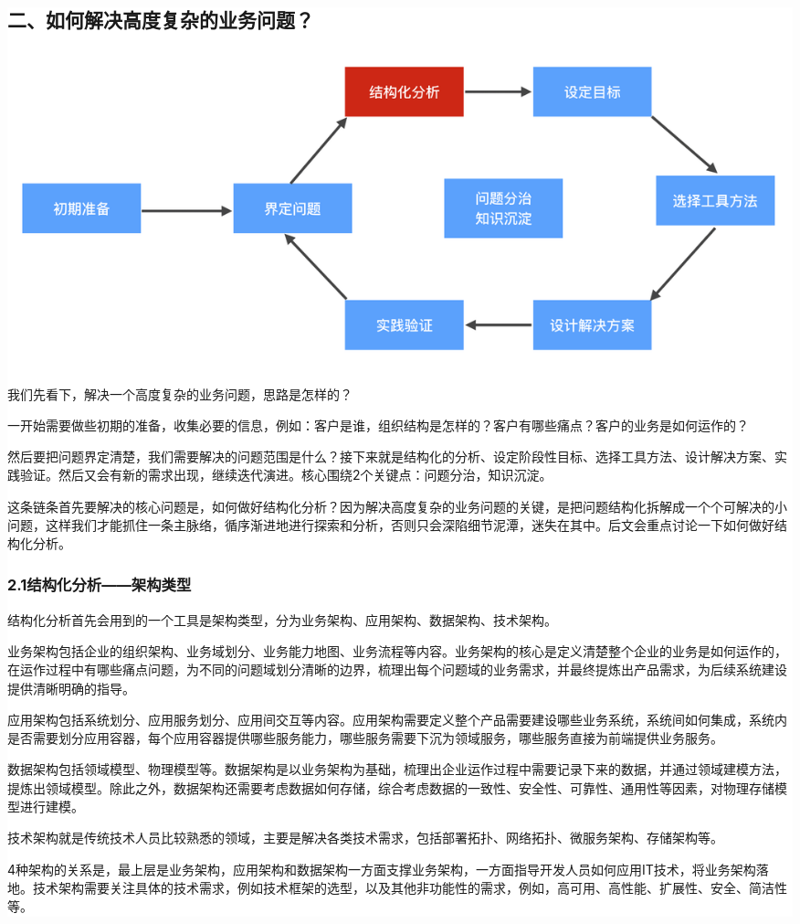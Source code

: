 <h2 id="二-如何解决高度复杂的业务问题">二、如何解决高度复杂的业务问题？</h2>

<p><img src="assets/---------1.png" alt="复杂问题解决思路" /></p>

<p>我们先看下，解决一个高度复杂的业务问题，思路是怎样的？</p>

<p>一开始需要做些初期的准备，收集必要的信息，例如：客户是谁，组织结构是怎样的？客户有哪些痛点？客户的业务是如何运作的？</p>

<p>然后要把问题界定清楚，我们需要解决的问题范围是什么？接下来就是结构化的分析、设定阶段性目标、选择工具方法、设计解决方案、实践验证。然后又会有新的需求出现，继续迭代演进。核心围绕2个关键点：问题分治，知识沉淀。</p>

<p>这条链条首先要解决的核心问题是，如何做好结构化分析？因为解决高度复杂的业务问题的关键，是把问题结构化拆解成一个个可解决的小问题，这样我们才能抓住一条主脉络，循序渐进地进行探索和分析，否则只会深陷细节泥潭，迷失在其中。后文会重点讨论一下如何做好结构化分析。</p>

<h3 id="2-1结构化分析-架构类型">2.1结构化分析——架构类型</h3>

<p>结构化分析首先会用到的一个工具是架构类型，分为业务架构、应用架构、数据架构、技术架构。</p>

<p>业务架构包括企业的组织架构、业务域划分、业务能力地图、业务流程等内容。业务架构的核心是定义清楚整个企业的业务是如何运作的，在运作过程中有哪些痛点问题，为不同的问题域划分清晰的边界，梳理出每个问题域的业务需求，并最终提炼出产品需求，为后续系统建设提供清晰明确的指导。</p>

<p>应用架构包括系统划分、应用服务划分、应用间交互等内容。应用架构需要定义整个产品需要建设哪些业务系统，系统间如何集成，系统内是否需要划分应用容器，每个应用容器提供哪些服务能力，哪些服务需要下沉为领域服务，哪些服务直接为前端提供业务服务。</p>

<p>数据架构包括领域模型、物理模型等。数据架构是以业务架构为基础，梳理出企业运作过程中需要记录下来的数据，并通过领域建模方法，提炼出领域模型。除此之外，数据架构还需要考虑数据如何存储，综合考虑数据的一致性、安全性、可靠性、通用性等因素，对物理存储模型进行建模。</p>

<p>技术架构就是传统技术人员比较熟悉的领域，主要是解决各类技术需求，包括部署拓扑、网络拓扑、微服务架构、存储架构等。</p>

<p>4种架构的关系是，最上层是业务架构，应用架构和数据架构一方面支撑业务架构，一方面指导开发人员如何应用IT技术，将业务架构落地。技术架构需要关注具体的技术需求，例如技术框架的选型，以及其他非功能性的需求，例如，高可用、高性能、扩展性、安全、简洁性等。</p>
